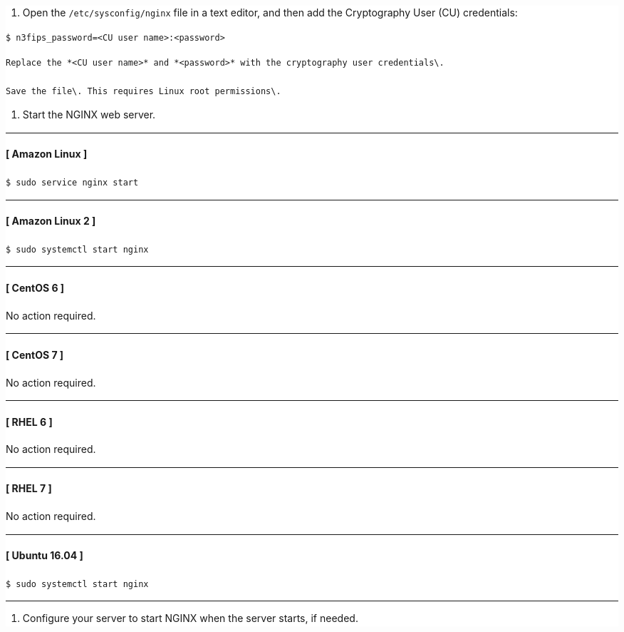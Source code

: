 1.  Open the `/etc/sysconfig/nginx` file in a text editor, and then add the Cryptography User \(CU\) credentials: 

   ```
   $ n3fips_password=<CU user name>:<password>
   ```

    Replace the *<CU user name>* and *<password>* with the cryptography user credentials\.

    Save the file\. This requires Linux root permissions\. 

1. Start the NGINX web server\.

------
#### [ Amazon Linux ]

   ```
   $ sudo service nginx start
   ```

------
#### [ Amazon Linux 2 ]

   ```
   $ sudo systemctl start nginx
   ```

------
#### [ CentOS 6 ]

   No action required\.

------
#### [ CentOS 7 ]

   No action required\.

------
#### [ RHEL 6 ]

   No action required\.

------
#### [ RHEL 7 ]

   No action required\.

------
#### [ Ubuntu 16\.04 ]

   ```
   $ sudo systemctl start nginx
   ```

------

1. Configure your server to start NGINX when the server starts, if needed\. 
